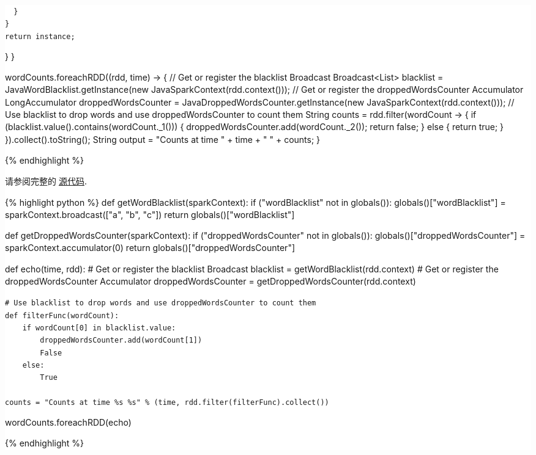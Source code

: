      }
    }
    return instance;
  }
}

wordCounts.foreachRDD((rdd, time) -> {
  // Get or register the blacklist Broadcast
  Broadcast<List<String>> blacklist = JavaWordBlacklist.getInstance(new JavaSparkContext(rdd.context()));
  // Get or register the droppedWordsCounter Accumulator
  LongAccumulator droppedWordsCounter = JavaDroppedWordsCounter.getInstance(new JavaSparkContext(rdd.context()));
  // Use blacklist to drop words and use droppedWordsCounter to count them
  String counts = rdd.filter(wordCount -> {
    if (blacklist.value().contains(wordCount._1())) {
      droppedWordsCounter.add(wordCount._2());
      return false;
    } else {
      return true;
    }
  }).collect().toString();
  String output = "Counts at time " + time + " " + counts;
}

{% endhighlight %}

请参阅完整的 [源代码]({{site.SPARK_GITHUB_URL}}/blob/v{{site.SPARK_VERSION_SHORT}}/examples/src/main/java/org/apache/spark/examples/streaming/JavaRecoverableNetworkWordCount.java).
</div>
<div data-lang="python" markdown="1">
{% highlight python %}
def getWordBlacklist(sparkContext):
    if ("wordBlacklist" not in globals()):
        globals()["wordBlacklist"] = sparkContext.broadcast(["a", "b", "c"])
    return globals()["wordBlacklist"]

def getDroppedWordsCounter(sparkContext):
    if ("droppedWordsCounter" not in globals()):
        globals()["droppedWordsCounter"] = sparkContext.accumulator(0)
    return globals()["droppedWordsCounter"]

def echo(time, rdd):
    # Get or register the blacklist Broadcast
    blacklist = getWordBlacklist(rdd.context)
    # Get or register the droppedWordsCounter Accumulator
    droppedWordsCounter = getDroppedWordsCounter(rdd.context)

    # Use blacklist to drop words and use droppedWordsCounter to count them
    def filterFunc(wordCount):
        if wordCount[0] in blacklist.value:
            droppedWordsCounter.add(wordCount[1])
            False
        else:
            True

    counts = "Counts at time %s %s" % (time, rdd.filter(filterFunc).collect())

wordCounts.foreachRDD(echo)

{% endhighlight %}
